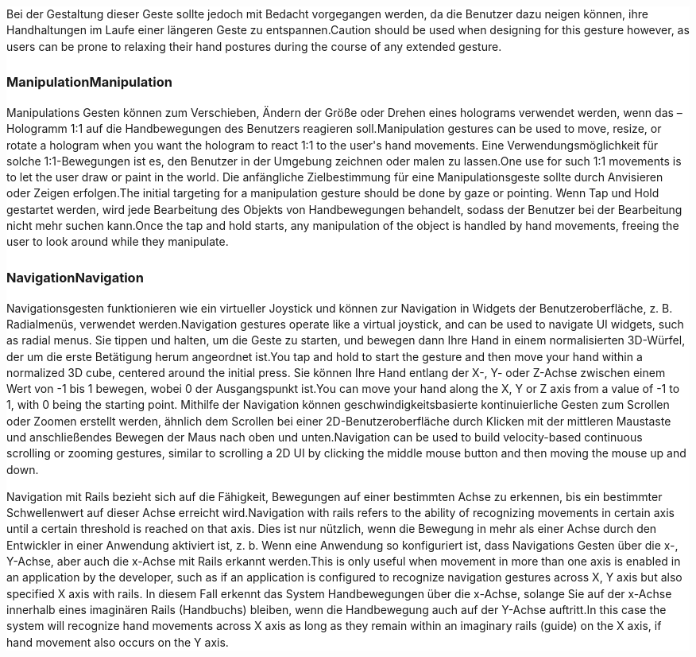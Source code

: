 <span data-ttu-id="e3e50-236">Bei der Gestaltung dieser Geste sollte jedoch mit Bedacht vorgegangen werden, da die Benutzer dazu neigen können, ihre Handhaltungen im Laufe einer längeren Geste zu entspannen.</span><span class="sxs-lookup"><span data-stu-id="e3e50-236">Caution should be used when designing for this gesture however, as users can be prone to relaxing their hand postures during the course of any extended gesture.</span></span>

### <a name="manipulation"></a><span data-ttu-id="e3e50-237">Manipulation</span><span class="sxs-lookup"><span data-stu-id="e3e50-237">Manipulation</span></span>
<span data-ttu-id="e3e50-238">Manipulations Gesten können zum Verschieben, Ändern der Größe oder Drehen eines holograms verwendet werden, wenn das – Hologramm 1:1 auf die Handbewegungen des Benutzers reagieren soll.</span><span class="sxs-lookup"><span data-stu-id="e3e50-238">Manipulation gestures can be used to move, resize, or rotate a hologram when you want the hologram to react 1:1 to the user's hand movements.</span></span> <span data-ttu-id="e3e50-239">Eine Verwendungsmöglichkeit für solche 1:1-Bewegungen ist es, den Benutzer in der Umgebung zeichnen oder malen zu lassen.</span><span class="sxs-lookup"><span data-stu-id="e3e50-239">One use for such 1:1 movements is to let the user draw or paint in the world.</span></span>
<span data-ttu-id="e3e50-240">Die anfängliche Zielbestimmung für eine Manipulationsgeste sollte durch Anvisieren oder Zeigen erfolgen.</span><span class="sxs-lookup"><span data-stu-id="e3e50-240">The initial targeting for a manipulation gesture should be done by gaze or pointing.</span></span> <span data-ttu-id="e3e50-241">Wenn Tap und Hold gestartet werden, wird jede Bearbeitung des Objekts von Handbewegungen behandelt, sodass der Benutzer bei der Bearbeitung nicht mehr suchen kann.</span><span class="sxs-lookup"><span data-stu-id="e3e50-241">Once the tap and hold starts, any manipulation of the object is handled by hand movements, freeing the user to look around while they manipulate.</span></span>

### <a name="navigation"></a><span data-ttu-id="e3e50-242">Navigation</span><span class="sxs-lookup"><span data-stu-id="e3e50-242">Navigation</span></span>
<span data-ttu-id="e3e50-243">Navigationsgesten funktionieren wie ein virtueller Joystick und können zur Navigation in Widgets der Benutzeroberfläche, z. B. Radialmenüs, verwendet werden.</span><span class="sxs-lookup"><span data-stu-id="e3e50-243">Navigation gestures operate like a virtual joystick, and can be used to navigate UI widgets, such as radial menus.</span></span> <span data-ttu-id="e3e50-244">Sie tippen und halten, um die Geste zu starten, und bewegen dann Ihre Hand in einem normalisierten 3D-Würfel, der um die erste Betätigung herum angeordnet ist.</span><span class="sxs-lookup"><span data-stu-id="e3e50-244">You tap and hold to start the gesture and then move your hand within a normalized 3D cube, centered around the initial press.</span></span> <span data-ttu-id="e3e50-245">Sie können Ihre Hand entlang der X-, Y- oder Z-Achse zwischen einem Wert von -1 bis 1 bewegen, wobei 0 der Ausgangspunkt ist.</span><span class="sxs-lookup"><span data-stu-id="e3e50-245">You can move your hand along the X, Y or Z axis from a value of -1 to 1, with 0 being the starting point.</span></span>
<span data-ttu-id="e3e50-246">Mithilfe der Navigation können geschwindigkeitsbasierte kontinuierliche Gesten zum Scrollen oder Zoomen erstellt werden, ähnlich dem Scrollen bei einer 2D-Benutzeroberfläche durch Klicken mit der mittleren Maustaste und anschließendes Bewegen der Maus nach oben und unten.</span><span class="sxs-lookup"><span data-stu-id="e3e50-246">Navigation can be used to build velocity-based continuous scrolling or zooming gestures, similar to scrolling a 2D UI by clicking the middle mouse button and then moving the mouse up and down.</span></span>

<span data-ttu-id="e3e50-247">Navigation mit Rails bezieht sich auf die Fähigkeit, Bewegungen auf einer bestimmten Achse zu erkennen, bis ein bestimmter Schwellenwert auf dieser Achse erreicht wird.</span><span class="sxs-lookup"><span data-stu-id="e3e50-247">Navigation with rails refers to the ability of recognizing movements in certain axis until a certain threshold is reached on that axis.</span></span> <span data-ttu-id="e3e50-248">Dies ist nur nützlich, wenn die Bewegung in mehr als einer Achse durch den Entwickler in einer Anwendung aktiviert ist, z. b. Wenn eine Anwendung so konfiguriert ist, dass Navigations Gesten über die x-, Y-Achse, aber auch die x-Achse mit Rails erkannt werden.</span><span class="sxs-lookup"><span data-stu-id="e3e50-248">This is only useful when movement in more than one axis is enabled in an application by the developer, such as if an application is configured to recognize navigation gestures across X, Y axis but also specified X axis with rails.</span></span> <span data-ttu-id="e3e50-249">In diesem Fall erkennt das System Handbewegungen über die x-Achse, solange Sie auf der x-Achse innerhalb eines imaginären Rails (Handbuchs) bleiben, wenn die Handbewegung auch auf der Y-Achse auftritt.</span><span class="sxs-lookup"><span data-stu-id="e3e50-249">In this case the system will recognize hand movements across X axis as long as they remain within an imaginary rails (guide) on the X axis, if hand movement also occurs on the Y axis.</span></span>
